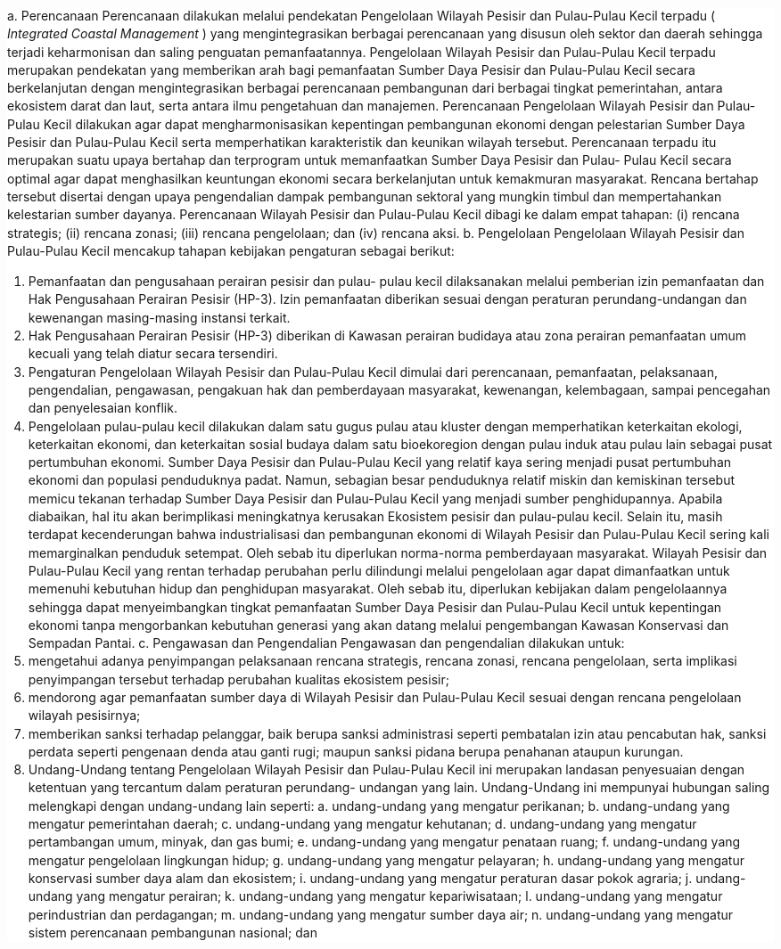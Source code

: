 a. Perencanaan Perencanaan dilakukan melalui pendekatan Pengelolaan Wilayah Pesisir dan Pulau-Pulau Kecil terpadu ( _Integrated_ _Coastal_ _Management_ ) yang mengintegrasikan berbagai perencanaan yang disusun oleh sektor dan daerah sehingga terjadi keharmonisan dan saling penguatan pemanfaatannya. Pengelolaan Wilayah Pesisir dan Pulau-Pulau Kecil terpadu merupakan pendekatan yang memberikan arah bagi pemanfaatan Sumber Daya Pesisir dan Pulau-Pulau Kecil secara berkelanjutan dengan mengintegrasikan berbagai perencanaan pembangunan dari berbagai tingkat pemerintahan, antara ekosistem darat dan laut, serta antara ilmu pengetahuan dan manajemen. Perencanaan Pengelolaan Wilayah Pesisir dan Pulau-Pulau Kecil dilakukan agar dapat mengharmonisasikan kepentingan pembangunan ekonomi dengan pelestarian Sumber Daya Pesisir dan Pulau-Pulau Kecil serta memperhatikan karakteristik dan keunikan wilayah tersebut. Perencanaan terpadu itu merupakan suatu upaya bertahap dan terprogram untuk memanfaatkan Sumber Daya Pesisir dan Pulau- Pulau Kecil secara optimal agar dapat menghasilkan keuntungan ekonomi secara berkelanjutan untuk kemakmuran masyarakat. Rencana bertahap tersebut disertai dengan upaya pengendalian dampak pembangunan sektoral yang mungkin timbul dan mempertahankan kelestarian sumber dayanya. Perencanaan Wilayah Pesisir dan Pulau-Pulau Kecil dibagi ke dalam empat tahapan: (i) rencana strategis; (ii) rencana zonasi; (iii) rencana pengelolaan; dan (iv) rencana aksi.
b. Pengelolaan Pengelolaan Wilayah Pesisir dan Pulau-Pulau Kecil mencakup tahapan kebijakan pengaturan sebagai berikut:
1. Pemanfaatan dan pengusahaan perairan pesisir dan pulau- pulau kecil dilaksanakan melalui pemberian izin pemanfaatan dan Hak Pengusahaan Perairan Pesisir (HP-3). Izin pemanfaatan diberikan sesuai dengan peraturan perundang-undangan dan kewenangan masing-masing instansi terkait.
2. Hak Pengusahaan Perairan Pesisir (HP-3) diberikan di Kawasan perairan budidaya atau zona perairan pemanfaatan umum kecuali yang telah diatur secara tersendiri.
3. Pengaturan Pengelolaan Wilayah Pesisir dan Pulau-Pulau Kecil dimulai dari perencanaan, pemanfaatan, pelaksanaan, pengendalian, pengawasan, pengakuan hak dan pemberdayaan masyarakat, kewenangan, kelembagaan, sampai pencegahan dan penyelesaian konflik.
4. Pengelolaan pulau-pulau kecil dilakukan dalam satu gugus pulau atau kluster dengan memperhatikan keterkaitan ekologi, keterkaitan ekonomi, dan keterkaitan sosial budaya dalam satu bioekoregion dengan pulau induk atau pulau lain sebagai pusat pertumbuhan ekonomi. Sumber Daya Pesisir dan Pulau-Pulau Kecil yang relatif kaya sering menjadi pusat pertumbuhan ekonomi dan populasi penduduknya padat. Namun, sebagian besar penduduknya relatif miskin dan kemiskinan tersebut memicu tekanan terhadap Sumber Daya Pesisir dan Pulau-Pulau Kecil yang menjadi sumber penghidupannya. Apabila diabaikan, hal itu akan berimplikasi meningkatnya kerusakan Ekosistem pesisir dan pulau-pulau kecil. Selain itu, masih terdapat kecenderungan bahwa industrialisasi dan pembangunan ekonomi di Wilayah Pesisir dan Pulau-Pulau Kecil sering kali memarginalkan penduduk setempat. Oleh sebab itu diperlukan norma-norma pemberdayaan masyarakat. Wilayah Pesisir dan Pulau-Pulau Kecil yang rentan terhadap perubahan perlu dilindungi melalui pengelolaan agar dapat dimanfaatkan untuk memenuhi kebutuhan hidup dan penghidupan masyarakat. Oleh sebab itu, diperlukan kebijakan dalam pengelolaannya sehingga dapat menyeimbangkan tingkat pemanfaatan Sumber Daya Pesisir dan Pulau-Pulau Kecil untuk kepentingan ekonomi tanpa mengorbankan kebutuhan generasi yang akan datang melalui pengembangan Kawasan Konservasi dan Sempadan Pantai.
c. Pengawasan dan Pengendalian Pengawasan dan pengendalian dilakukan untuk:
1. mengetahui adanya penyimpangan pelaksanaan rencana strategis, rencana zonasi, rencana pengelolaan, serta implikasi penyimpangan tersebut terhadap perubahan kualitas ekosistem pesisir;
2. mendorong agar pemanfaatan sumber daya di Wilayah Pesisir dan Pulau-Pulau Kecil sesuai dengan rencana pengelolaan wilayah pesisirnya;
3. memberikan sanksi terhadap pelanggar, baik berupa sanksi administrasi seperti pembatalan izin atau pencabutan hak, sanksi perdata seperti pengenaan denda atau ganti rugi; maupun sanksi pidana berupa penahanan ataupun kurungan.
4. Undang-Undang tentang Pengelolaan Wilayah Pesisir dan Pulau-Pulau Kecil ini merupakan landasan penyesuaian dengan ketentuan yang tercantum dalam peraturan perundang- undangan yang lain. Undang-Undang ini mempunyai hubungan saling melengkapi dengan undang-undang lain seperti:
a. undang-undang yang mengatur perikanan;
b. undang-undang yang mengatur pemerintahan daerah;
c. undang-undang yang mengatur kehutanan;
d. undang-undang yang mengatur pertambangan umum, minyak, dan gas bumi;
e. undang-undang yang mengatur penataan ruang;
f. undang-undang yang mengatur pengelolaan lingkungan hidup;
g. undang-undang yang mengatur pelayaran;
h. undang-undang yang mengatur konservasi sumber daya alam dan ekosistem;
i. undang-undang yang mengatur peraturan dasar pokok agraria;
j. undang-undang yang mengatur perairan;
k. undang-undang yang mengatur kepariwisataan;
l. undang-undang yang mengatur perindustrian dan perdagangan;
m. undang-undang yang mengatur sumber daya air;
n. undang-undang yang mengatur sistem perencanaan pembangunan nasional; dan